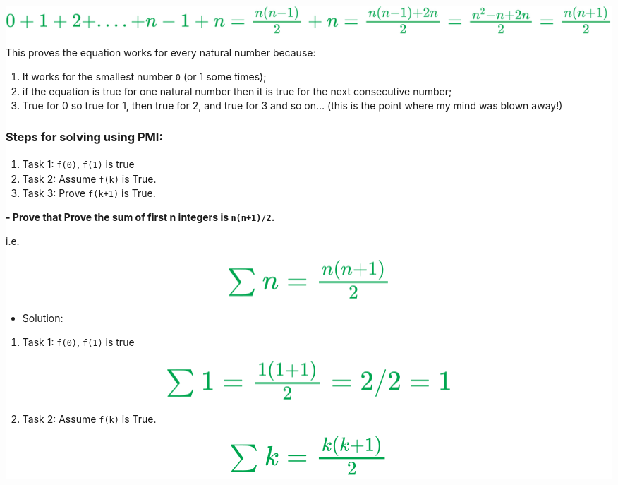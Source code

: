 

<div align="center" >
<img style="transform: translateY(0.1em);" src="..\svg\xQ8RrNLlwK.svg">
</div>

This proves the equation works for every natural number because:

1. It works for the smallest number `0` (or 1 some times);
2. if the equation is true for one natural number then it is true for the next consecutive number;
3. True for 0 so true for 1, then true for 2, and true for 3 and so on… (this is the point where my mind was blown away!)

### Steps for solving using PMI:

1. Task 1: `f(0)`, `f(1)` is true
2. Task 2: Assume `f(k)` is True.
3. Task 3: Prove `f(k+1)` is True.


**- Prove that Prove the sum of first n integers is `n(n+1)/2`.**


i.e.

<div align="center" >
<img style="transform: translateY(0.1em);" src="..\svg\RJJ9bi0X3k.svg">
</div>

- Solution:

1. Task 1: `f(0)`, `f(1)` is true


<div align="center" >
<img style="transform: translateY(0.1em);" src="..\svg\Tpv7jP790Y.svg">
</div>



  2. Task 2: Assume `f(k)` is True.


<div align="center" >
<img style="" src="..\svg\zRIEchlWSz.svg">
</div>
